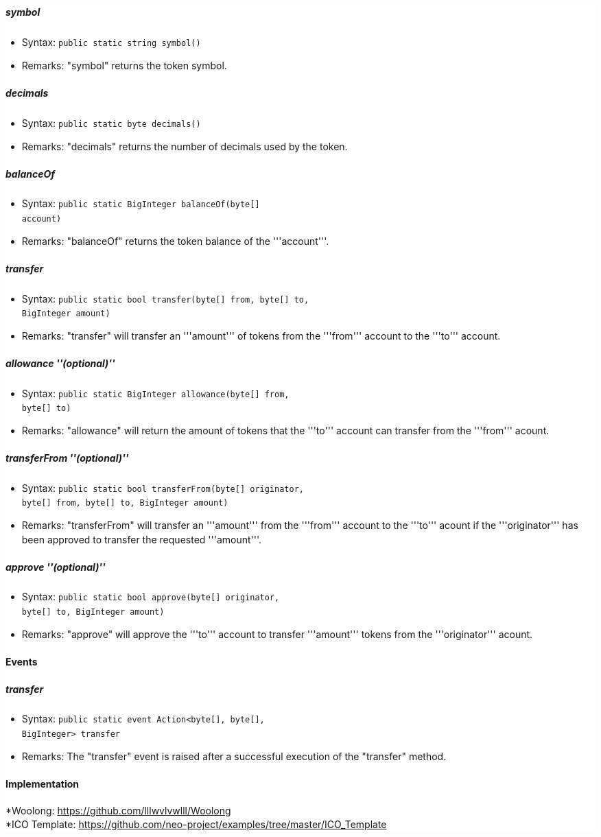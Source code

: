 
##### symbol

* Syntax: <code>public static string symbol()</code>

* Remarks: "symbol" returns the token symbol.

##### decimals

* Syntax: <code>public static byte decimals()</code>

* Remarks: "decimals" returns the number of decimals used by the token.

##### balanceOf

* Syntax: <code>public static BigInteger balanceOf(byte[] account)</code>

* Remarks: "balanceOf" returns the token balance of the '''account'''.

##### transfer

* Syntax: <code>public static bool transfer(byte[] from, byte[] to, BigInteger amount)</code>

* Remarks: "transfer" will transfer an '''amount''' of tokens from the '''from''' account to the '''to''' account.

##### allowance ''(optional)''

* Syntax: <code>public static BigInteger allowance(byte[] from, byte[] to)</code>

* Remarks: "allowance" will return the amount of tokens that the '''to''' account can transfer from the '''from''' acount.

##### transferFrom ''(optional)''

* Syntax: <code>public static bool transferFrom(byte[] originator, byte[] from, byte[] to, BigInteger amount)</code>

* Remarks: "transferFrom" will transfer an '''amount''' from the '''from''' account to the '''to''' acount if the '''originator''' has been approved to transfer the requested '''amount'''.

##### approve ''(optional)''

* Syntax: <code>public static bool approve(byte[] originator, byte[] to, BigInteger amount)</code>

* Remarks: "approve" will approve the '''to''' account to transfer '''amount''' tokens from the '''originator''' acount. 

#### Events

##### transfer

* Syntax: <code>public static event Action<byte[], byte[], BigInteger> transfer</code>

* Remarks: The "transfer" event is raised after a successful execution of the "transfer" method.

#### Implementation

*Woolong: https://github.com/lllwvlvwlll/Woolong  
*ICO Template: https://github.com/neo-project/examples/tree/master/ICO_Template